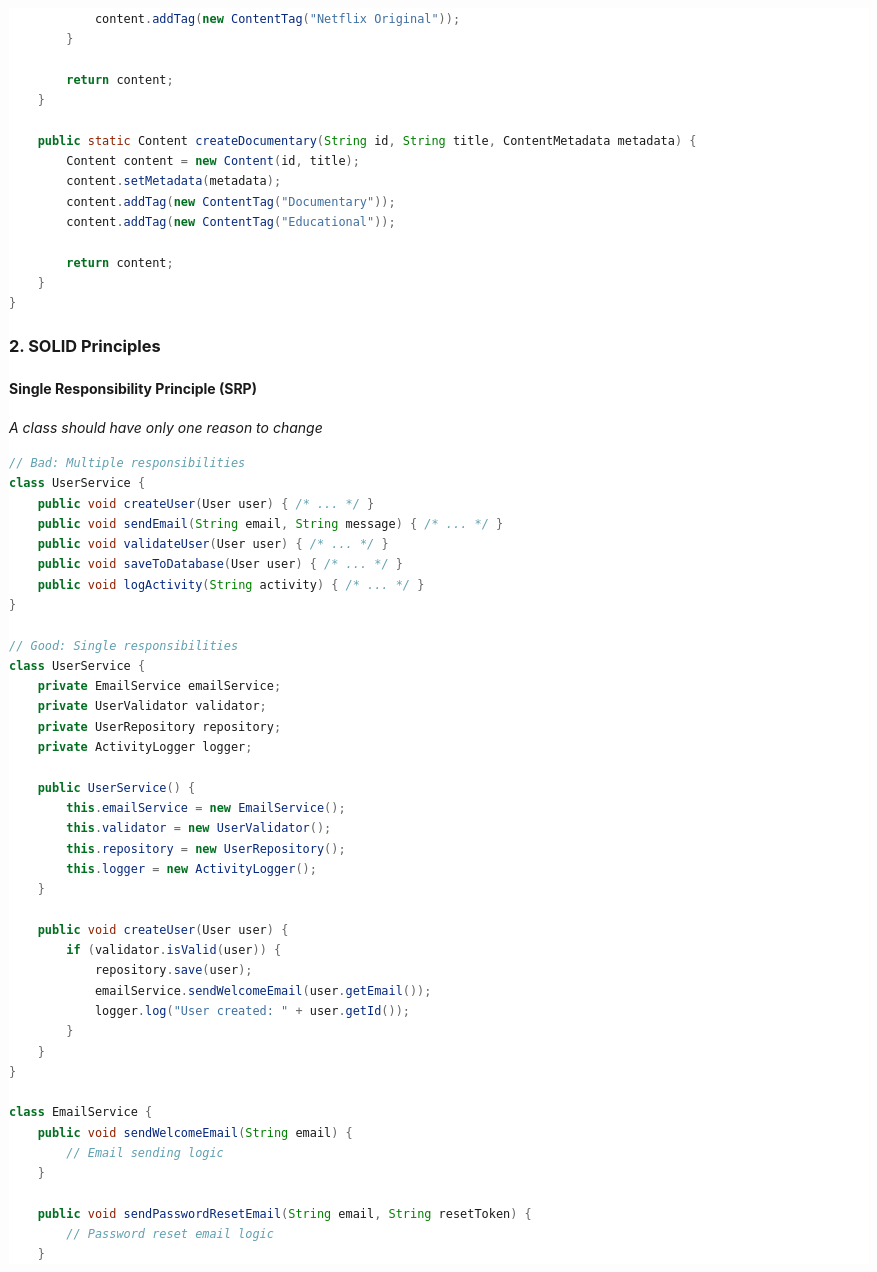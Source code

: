 ```java
            content.addTag(new ContentTag("Netflix Original"));
        }
        
        return content;
    }
    
    public static Content createDocumentary(String id, String title, ContentMetadata metadata) {
        Content content = new Content(id, title);
        content.setMetadata(metadata);
        content.addTag(new ContentTag("Documentary"));
        content.addTag(new ContentTag("Educational"));
        
        return content;
    }
}
```

### 2. SOLID Principles

#### Single Responsibility Principle (SRP)
*A class should have only one reason to change*

```java
// Bad: Multiple responsibilities
class UserService {
    public void createUser(User user) { /* ... */ }
    public void sendEmail(String email, String message) { /* ... */ }
    public void validateUser(User user) { /* ... */ }
    public void saveToDatabase(User user) { /* ... */ }
    public void logActivity(String activity) { /* ... */ }
}

// Good: Single responsibilities
class UserService {
    private EmailService emailService;
    private UserValidator validator;
    private UserRepository repository;
    private ActivityLogger logger;
    
    public UserService() {
        this.emailService = new EmailService();
        this.validator = new UserValidator();
        this.repository = new UserRepository();
        this.logger = new ActivityLogger();
    }
    
    public void createUser(User user) {
        if (validator.isValid(user)) {
            repository.save(user);
            emailService.sendWelcomeEmail(user.getEmail());
            logger.log("User created: " + user.getId());
        }
    }
}

class EmailService {
    public void sendWelcomeEmail(String email) {
        // Email sending logic
    }
    
    public void sendPasswordResetEmail(String email, String resetToken) {
        // Password reset email logic
    }
```